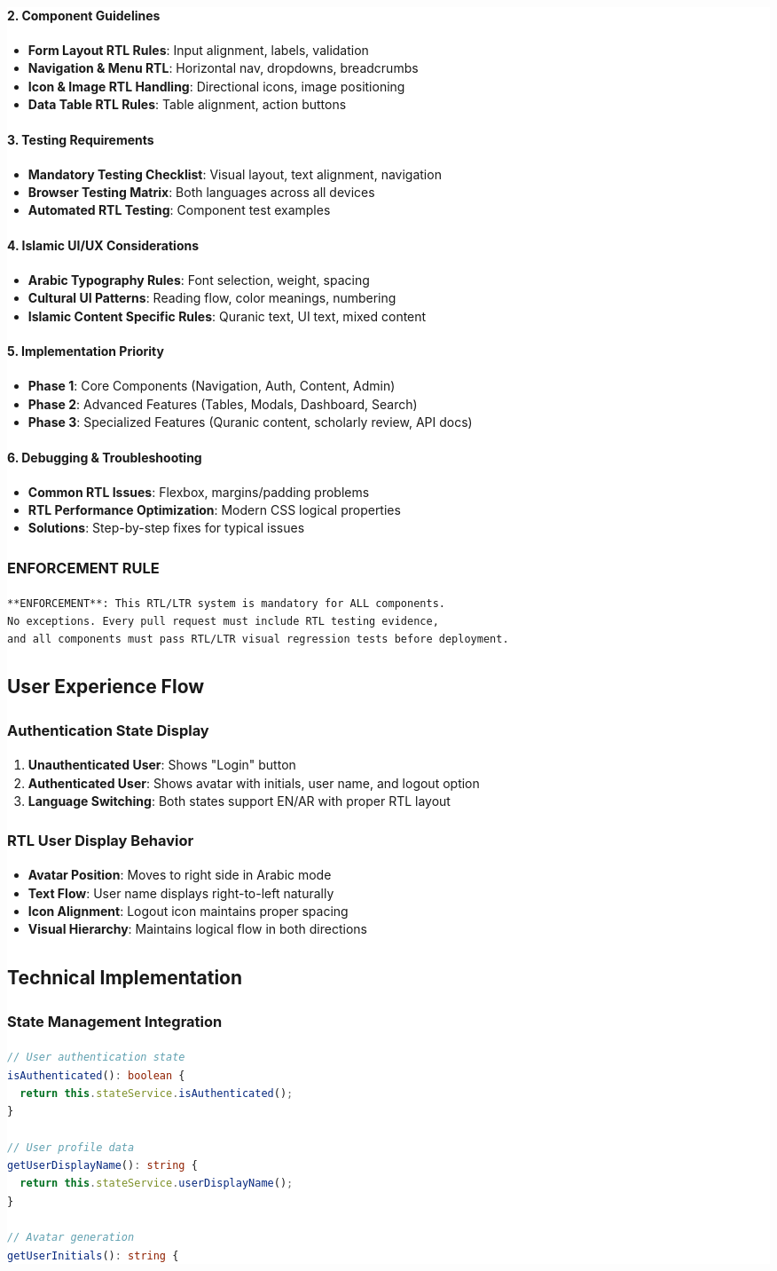 #### **2. Component Guidelines**
- **Form Layout RTL Rules**: Input alignment, labels, validation
- **Navigation & Menu RTL**: Horizontal nav, dropdowns, breadcrumbs
- **Icon & Image RTL Handling**: Directional icons, image positioning
- **Data Table RTL Rules**: Table alignment, action buttons

#### **3. Testing Requirements**
- **Mandatory Testing Checklist**: Visual layout, text alignment, navigation
- **Browser Testing Matrix**: Both languages across all devices
- **Automated RTL Testing**: Component test examples

#### **4. Islamic UI/UX Considerations**
- **Arabic Typography Rules**: Font selection, weight, spacing
- **Cultural UI Patterns**: Reading flow, color meanings, numbering
- **Islamic Content Specific Rules**: Quranic text, UI text, mixed content

#### **5. Implementation Priority**
- **Phase 1**: Core Components (Navigation, Auth, Content, Admin)
- **Phase 2**: Advanced Features (Tables, Modals, Dashboard, Search)
- **Phase 3**: Specialized Features (Quranic content, scholarly review, API docs)

#### **6. Debugging & Troubleshooting**
- **Common RTL Issues**: Flexbox, margins/padding problems
- **RTL Performance Optimization**: Modern CSS logical properties
- **Solutions**: Step-by-step fixes for typical issues

### **ENFORCEMENT RULE**
```markdown
**ENFORCEMENT**: This RTL/LTR system is mandatory for ALL components. 
No exceptions. Every pull request must include RTL testing evidence, 
and all components must pass RTL/LTR visual regression tests before deployment.
```

## User Experience Flow

### **Authentication State Display**
1. **Unauthenticated User**: Shows "Login" button
2. **Authenticated User**: Shows avatar with initials, user name, and logout option
3. **Language Switching**: Both states support EN/AR with proper RTL layout

### **RTL User Display Behavior**
- **Avatar Position**: Moves to right side in Arabic mode
- **Text Flow**: User name displays right-to-left naturally
- **Icon Alignment**: Logout icon maintains proper spacing
- **Visual Hierarchy**: Maintains logical flow in both directions

## Technical Implementation

### **State Management Integration**
```typescript
// User authentication state
isAuthenticated(): boolean {
  return this.stateService.isAuthenticated();
}

// User profile data
getUserDisplayName(): string {
  return this.stateService.userDisplayName();
}

// Avatar generation
getUserInitials(): string {
```